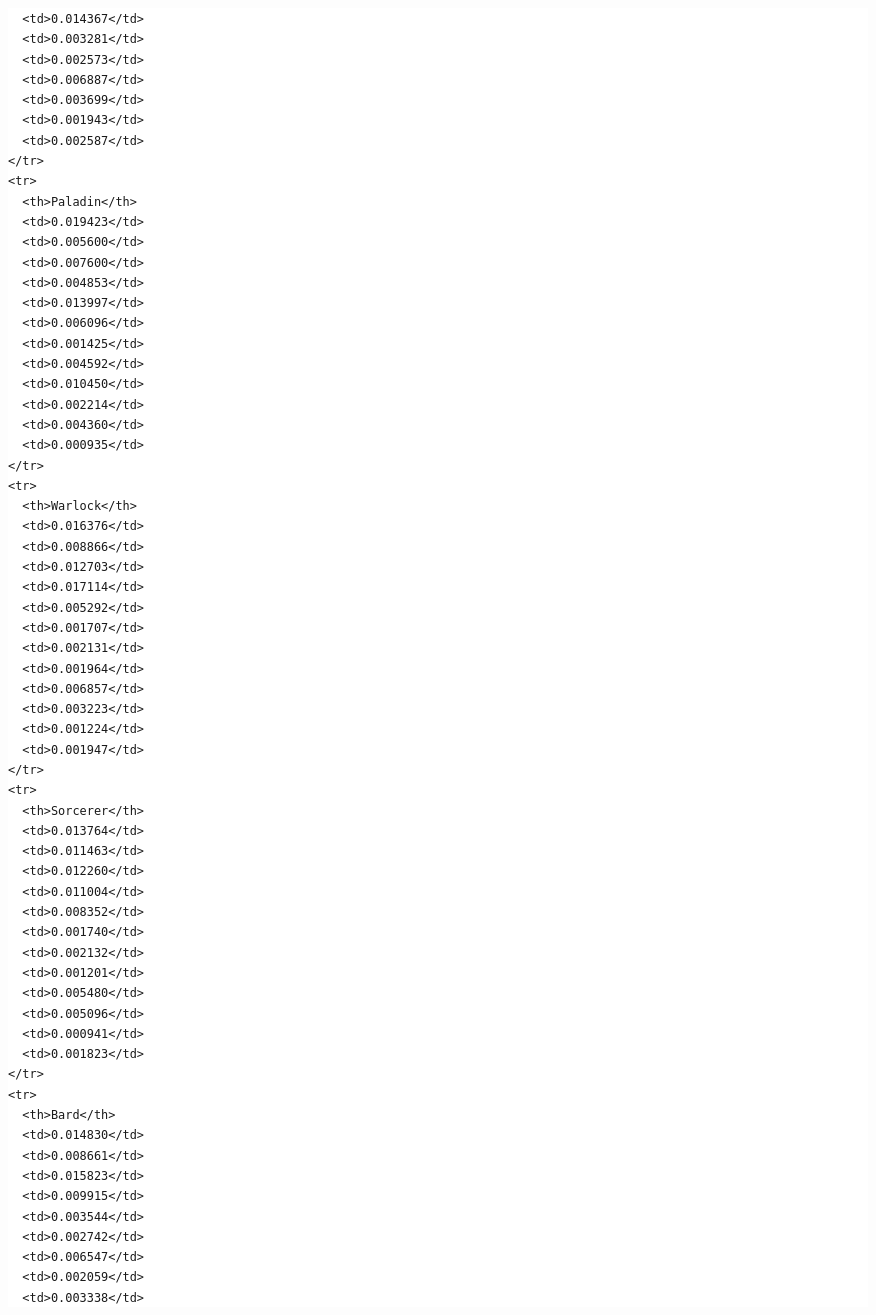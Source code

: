       <td>0.014367</td>
      <td>0.003281</td>
      <td>0.002573</td>
      <td>0.006887</td>
      <td>0.003699</td>
      <td>0.001943</td>
      <td>0.002587</td>
    </tr>
    <tr>
      <th>Paladin</th>
      <td>0.019423</td>
      <td>0.005600</td>
      <td>0.007600</td>
      <td>0.004853</td>
      <td>0.013997</td>
      <td>0.006096</td>
      <td>0.001425</td>
      <td>0.004592</td>
      <td>0.010450</td>
      <td>0.002214</td>
      <td>0.004360</td>
      <td>0.000935</td>
    </tr>
    <tr>
      <th>Warlock</th>
      <td>0.016376</td>
      <td>0.008866</td>
      <td>0.012703</td>
      <td>0.017114</td>
      <td>0.005292</td>
      <td>0.001707</td>
      <td>0.002131</td>
      <td>0.001964</td>
      <td>0.006857</td>
      <td>0.003223</td>
      <td>0.001224</td>
      <td>0.001947</td>
    </tr>
    <tr>
      <th>Sorcerer</th>
      <td>0.013764</td>
      <td>0.011463</td>
      <td>0.012260</td>
      <td>0.011004</td>
      <td>0.008352</td>
      <td>0.001740</td>
      <td>0.002132</td>
      <td>0.001201</td>
      <td>0.005480</td>
      <td>0.005096</td>
      <td>0.000941</td>
      <td>0.001823</td>
    </tr>
    <tr>
      <th>Bard</th>
      <td>0.014830</td>
      <td>0.008661</td>
      <td>0.015823</td>
      <td>0.009915</td>
      <td>0.003544</td>
      <td>0.002742</td>
      <td>0.006547</td>
      <td>0.002059</td>
      <td>0.003338</td>